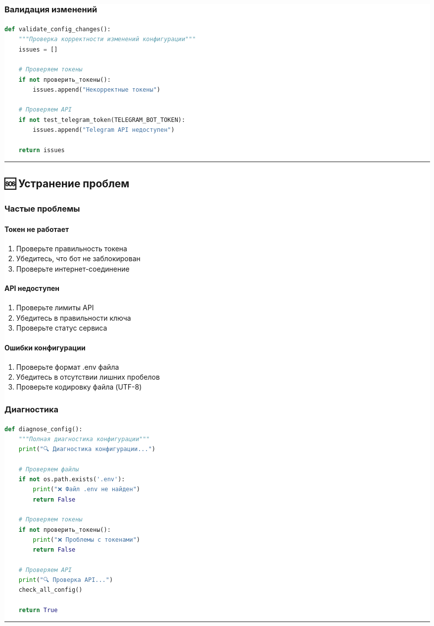 ### Валидация изменений
```python
def validate_config_changes():
    """Проверка корректности изменений конфигурации"""
    issues = []
    
    # Проверяем токены
    if not проверить_токены():
        issues.append("Некорректные токены")
    
    # Проверяем API
    if not test_telegram_token(TELEGRAM_BOT_TOKEN):
        issues.append("Telegram API недоступен")
    
    return issues
```

---

## 🆘 Устранение проблем

### Частые проблемы

#### Токен не работает
1. Проверьте правильность токена
2. Убедитесь, что бот не заблокирован
3. Проверьте интернет-соединение

#### API недоступен
1. Проверьте лимиты API
2. Убедитесь в правильности ключа
3. Проверьте статус сервиса

#### Ошибки конфигурации
1. Проверьте формат .env файла
2. Убедитесь в отсутствии лишних пробелов
3. Проверьте кодировку файла (UTF-8)

### Диагностика
```python
def diagnose_config():
    """Полная диагностика конфигурации"""
    print("🔍 Диагностика конфигурации...")
    
    # Проверяем файлы
    if not os.path.exists('.env'):
        print("❌ Файл .env не найден")
        return False
    
    # Проверяем токены
    if not проверить_токены():
        print("❌ Проблемы с токенами")
        return False
    
    # Проверяем API
    print("🔍 Проверка API...")
    check_all_config()
    
    return True
```

---
